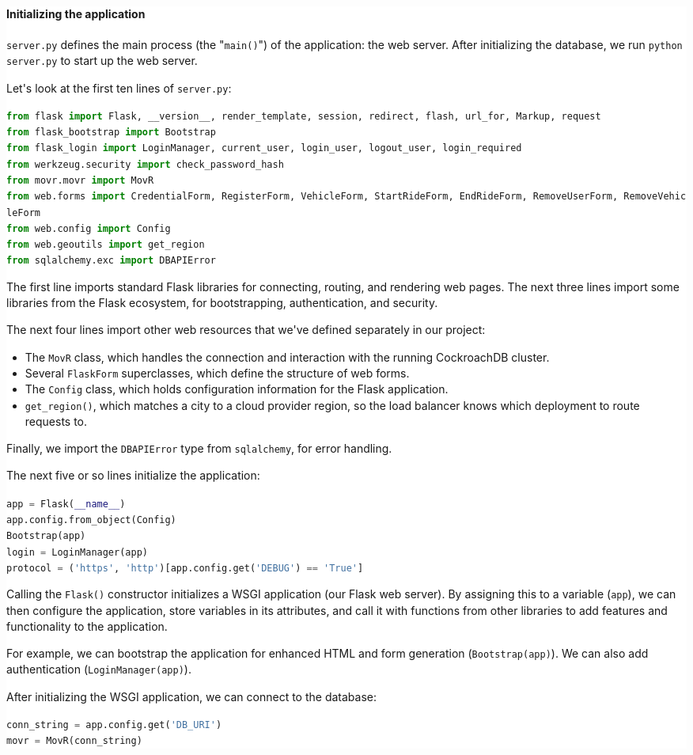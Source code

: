 #### Initializing the application

`server.py` defines the main process (the "`main()`") of the application: the web server. After initializing the database, we run `python server.py` to start up the web server.

Let's look at the first ten lines of `server.py`:

~~~ python
from flask import Flask, __version__, render_template, session, redirect, flash, url_for, Markup, request
from flask_bootstrap import Bootstrap
from flask_login import LoginManager, current_user, login_user, logout_user, login_required
from werkzeug.security import check_password_hash
from movr.movr import MovR
from web.forms import CredentialForm, RegisterForm, VehicleForm, StartRideForm, EndRideForm, RemoveUserForm, RemoveVehicleForm
from web.config import Config
from web.geoutils import get_region
from sqlalchemy.exc import DBAPIError
~~~

The first line imports standard Flask libraries for connecting, routing, and rendering web pages. The next three lines import some libraries from the Flask ecosystem, for bootstrapping, authentication, and security.

The next four lines import other web resources that we've defined separately in our project:
- The `MovR` class, which handles the connection and interaction with the running CockroachDB cluster.
- Several `FlaskForm` superclasses, which define the structure of web forms.
- The `Config` class, which holds configuration information for the Flask application.
- `get_region()`, which matches a city to a cloud provider region, so the load balancer knows which deployment to route requests to.

Finally, we import the `DBAPIError` type from `sqlalchemy`, for error handling.

The next five or so lines initialize the application:

~~~ python
app = Flask(__name__)
app.config.from_object(Config)
Bootstrap(app)
login = LoginManager(app)
protocol = ('https', 'http')[app.config.get('DEBUG') == 'True']
~~~

Calling the `Flask()` constructor initializes a WSGI application (our Flask web server). By assigning this to a variable (`app`), we can then configure the application, store variables in its attributes, and call it with functions from other libraries to add features and functionality to the application.

For example, we can bootstrap the application for enhanced HTML and form generation (`Bootstrap(app)`). We can also add authentication (`LoginManager(app)`).

After initializing the WSGI application, we can connect to the database:

~~~ python
conn_string = app.config.get('DB_URI')
movr = MovR(conn_string)
~~~
